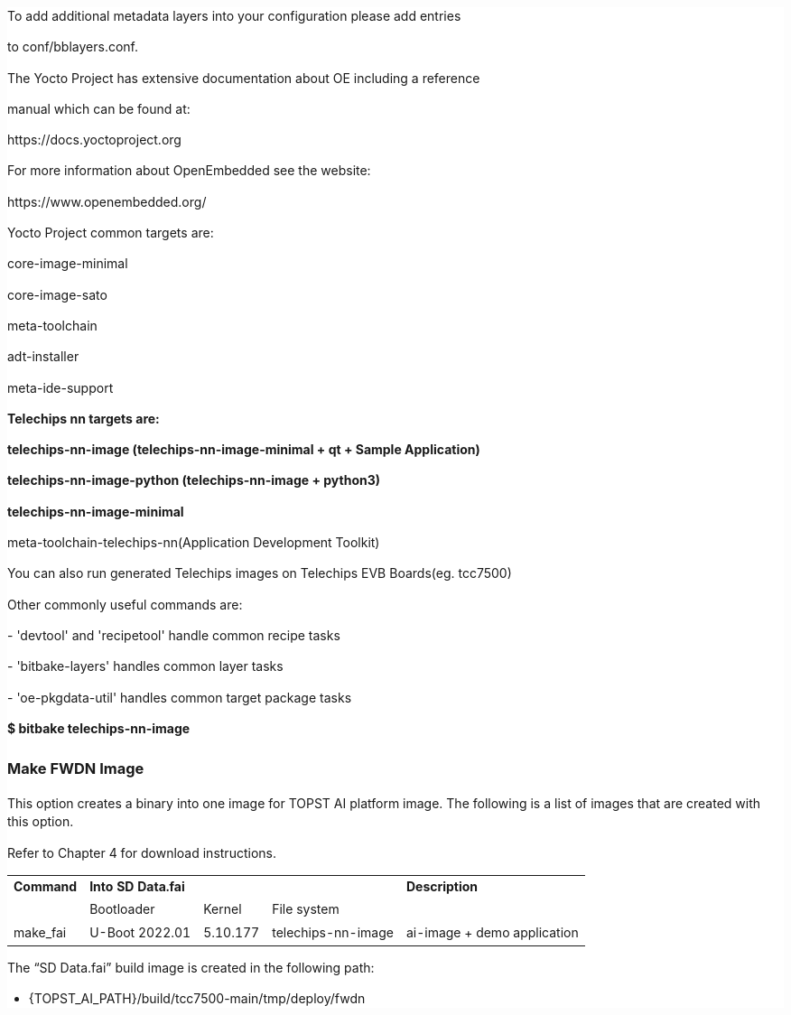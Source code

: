 <p>To add additional metadata layers into your configuration please add
entries</p>
<p>to conf/bblayers.conf.</p>
<p>The Yocto Project has extensive documentation about OE including a
reference</p>
<p>manual which can be found at:</p>
<p>https://docs.yoctoproject.org</p>
<p>For more information about OpenEmbedded see the website:</p>
<p>https://www.openembedded.org/</p>
<p>Yocto Project common targets are:</p>
<p>core-image-minimal</p>
<p>core-image-sato</p>
<p>meta-toolchain</p>
<p>adt-installer</p>
<p>meta-ide-support</p>
<p><strong>Telechips nn targets are:</strong></p>
<p><strong>telechips-nn-image (telechips-nn-image-minimal + qt + Sample
Application)</strong></p>
<p><strong>telechips-nn-image-python (telechips-nn-image +
python3)</strong></p>
<p><strong>telechips-nn-image-minimal</strong></p>
<p>meta-toolchain-telechips-nn(Application Development Toolkit)</p>
<p>You can also run generated Telechips images on Telechips EVB
Boards(eg. tcc7500)</p>
<p>Other commonly useful commands are:</p>
<p>- 'devtool' and 'recipetool' handle common recipe tasks</p>
<p>- 'bitbake-layers' handles common layer tasks</p>
<p>- 'oe-pkgdata-util' handles common target package tasks</p>
<p><strong>$ bitbake telechips-nn-image</strong></p></th>
</tr>
</thead>
<tbody>
</tbody>
</table>

### Make FWDN Image

This option creates a binary into one image for TOPST AI platform image.
The following is a list of images that are created with this option.

Refer to Chapter 4 for download instructions.

|             |                      |          |                    |                             |
|-------------|----------------------|----------|--------------------|-----------------------------|
| **Command** | **Into SD Data.fai** |          |                    | **Description**             |
|             | Bootloader           | Kernel   | File system        |                             |
| make_fai    | U-Boot 2022.01       | 5.10.177 | telechips-nn-image | ai-image + demo application |

The “SD Data.fai” build image is created in the following path:

- {TOPST_AI_PATH}/build/tcc7500-main/tmp/deploy/fwdn
